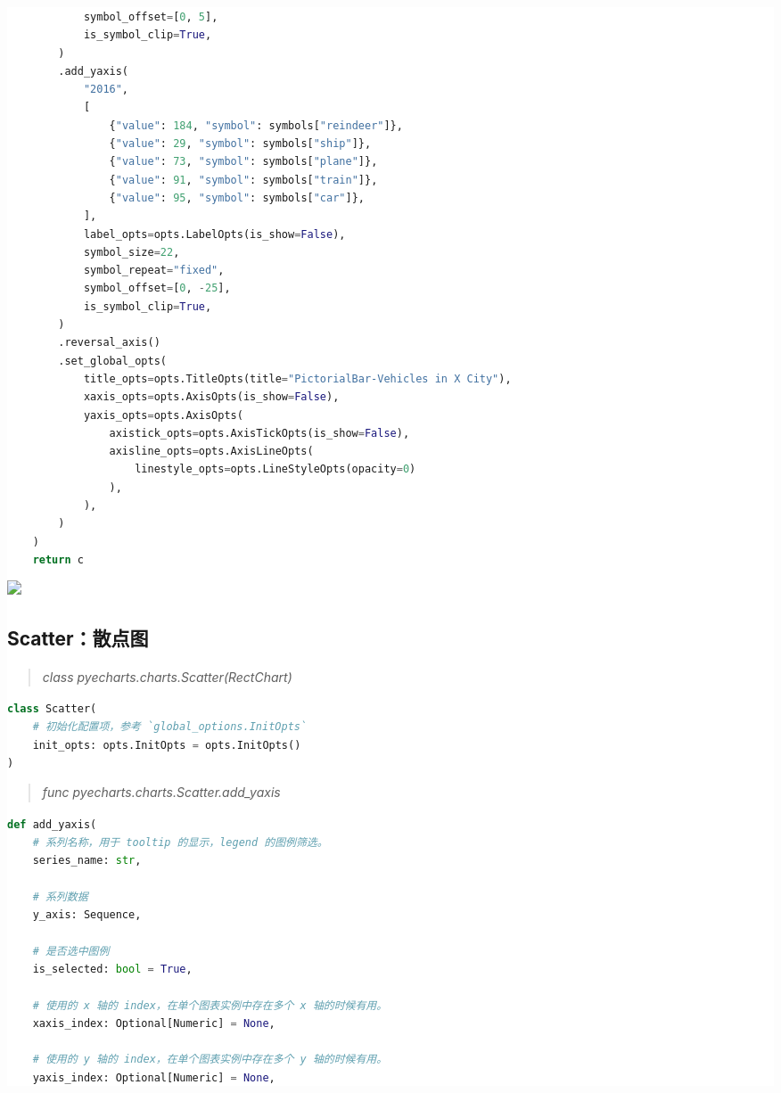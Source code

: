 ```python
            symbol_offset=[0, 5],
            is_symbol_clip=True,
        )
        .add_yaxis(
            "2016",
            [
                {"value": 184, "symbol": symbols["reindeer"]},
                {"value": 29, "symbol": symbols["ship"]},
                {"value": 73, "symbol": symbols["plane"]},
                {"value": 91, "symbol": symbols["train"]},
                {"value": 95, "symbol": symbols["car"]},
            ],
            label_opts=opts.LabelOpts(is_show=False),
            symbol_size=22,
            symbol_repeat="fixed",
            symbol_offset=[0, -25],
            is_symbol_clip=True,
        )
        .reversal_axis()
        .set_global_opts(
            title_opts=opts.TitleOpts(title="PictorialBar-Vehicles in X City"),
            xaxis_opts=opts.AxisOpts(is_show=False),
            yaxis_opts=opts.AxisOpts(
                axistick_opts=opts.AxisTickOpts(is_show=False),
                axisline_opts=opts.AxisLineOpts(
                    linestyle_opts=opts.LineStyleOpts(opacity=0)
                ),
            ),
        )
    )
    return c
```
![](https://user-images.githubusercontent.com/19553554/58700732-7c676600-83d3-11e9-9d1d-01086c2f2efa.png)


## Scatter：散点图

> *class pyecharts.charts.Scatter(RectChart)*

```python
class Scatter(
    # 初始化配置项，参考 `global_options.InitOpts`
    init_opts: opts.InitOpts = opts.InitOpts()
)
```

> *func pyecharts.charts.Scatter.add_yaxis*

```python
def add_yaxis(
    # 系列名称，用于 tooltip 的显示，legend 的图例筛选。
    series_name: str,

    # 系列数据
    y_axis: Sequence,

    # 是否选中图例
    is_selected: bool = True,

    # 使用的 x 轴的 index，在单个图表实例中存在多个 x 轴的时候有用。
    xaxis_index: Optional[Numeric] = None,

    # 使用的 y 轴的 index，在单个图表实例中存在多个 y 轴的时候有用。
    yaxis_index: Optional[Numeric] = None,

```